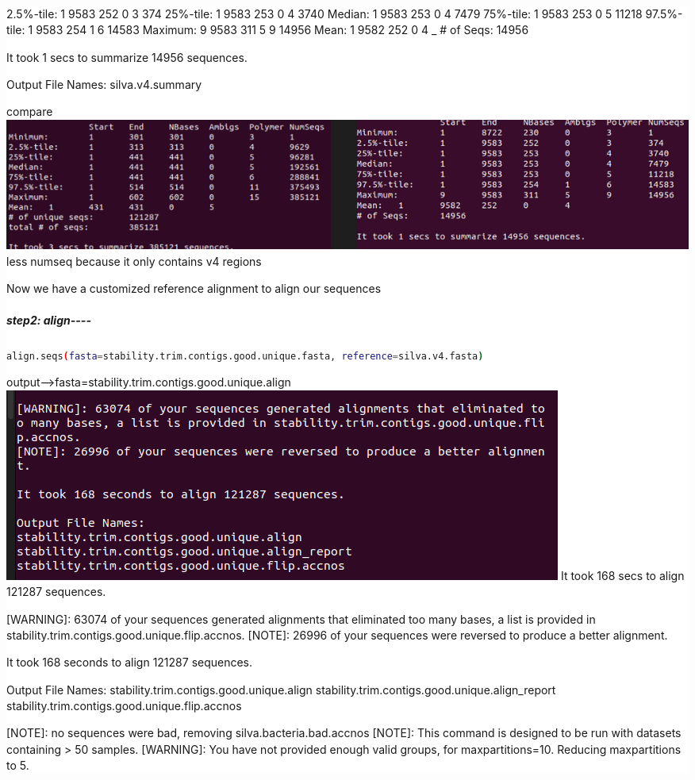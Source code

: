 2.5%-tile:	1	9583	252	0	3	374
25%-tile:	1	9583	253	0	4	3740
Median: 	1	9583	253	0	4	7479
75%-tile:	1	9583	253	0	5	11218
97.5%-tile:	1	9583	254	1	6	14583
Maximum:	9	9583	311	5	9	14956
Mean:	1	9582	252	0	4
 _ # of Seqs:	14956

It took 1 secs to summarize 14956 sequences.

Output File Names:
silva.v4.summary


compare
![](attachment/7601b1a04fc8a9a6e22147f8d6354afe.png)
less numseq because it only contains v4 regions



Now we have a customized reference alignment to align our sequences
##### step2: align----

```bash
align.seqs(fasta=stability.trim.contigs.good.unique.fasta, reference=silva.v4.fasta)
```
output-->fasta=stability.trim.contigs.good.unique.align
![](attachment/569c239e22299b494906b510740e6f46.png)
It took 168 secs to align 121287 sequences.

[WARNING]: 63074 of your sequences generated alignments that eliminated too many bases, a list is provided in stability.trim.contigs.good.unique.flip.accnos.
[NOTE]: 26996 of your sequences were reversed to produce a better alignment.

It took 168 seconds to align 121287 sequences.

Output File Names: 
stability.trim.contigs.good.unique.align
stability.trim.contigs.good.unique.align_report
stability.trim.contigs.good.unique.flip.accnos


[NOTE]: no sequences were bad, removing silva.bacteria.bad.accnos
[NOTE]: This command is designed to be run with datasets containing > 50 samples.
[WARNING]: You have not provided enough valid groups, for maxpartitions=10. Reducing maxpartitions to 5.
